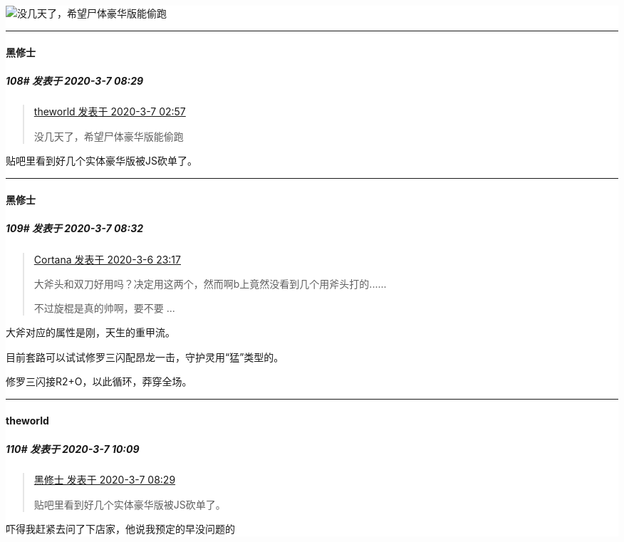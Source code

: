 

<img src="https://static.saraba1st.com/image/smiley/face2017/143.png" referrerpolicy="no-referrer">没几天了，希望尸体豪华版能偷跑







-----

####  黑修士  
##### 108#       发表于 2020-3-7 08:29



<blockquote><a href="httphttps://bbs.saraba1st.com/2b/forum.php?mod=redirect&amp;goto=findpost&amp;pid=46643299&amp;ptid=1916462" target="_blank">theworld 发表于 2020-3-7 02:57</a>

没几天了，希望尸体豪华版能偷跑</blockquote>
贴吧里看到好几个实体豪华版被JS砍单了。







-----

####  黑修士  
##### 109#       发表于 2020-3-7 08:32



<blockquote><a href="httphttps://bbs.saraba1st.com/2b/forum.php?mod=redirect&amp;goto=findpost&amp;pid=46641927&amp;ptid=1916462" target="_blank">Cortana 发表于 2020-3-6 23:17</a>

大斧头和双刀好用吗？决定用这两个，然而啊b上竟然没看到几个用斧头打的......

不过旋棍是真的帅啊，要不要 ...</blockquote>
大斧对应的属性是刚，天生的重甲流。

目前套路可以试试修罗三闪配昂龙一击，守护灵用“猛”类型的。

修罗三闪接R2+O，以此循环，莽穿全场。







-----

####  theworld  
##### 110#       发表于 2020-3-7 10:09



<blockquote><a href="httphttps://bbs.saraba1st.com/2b/forum.php?mod=redirect&amp;goto=findpost&amp;pid=46643898&amp;ptid=1916462" target="_blank">黑修士 发表于 2020-3-7 08:29</a>

贴吧里看到好几个实体豪华版被JS砍单了。</blockquote>
吓得我赶紧去问了下店家，他说我预定的早没问题的
